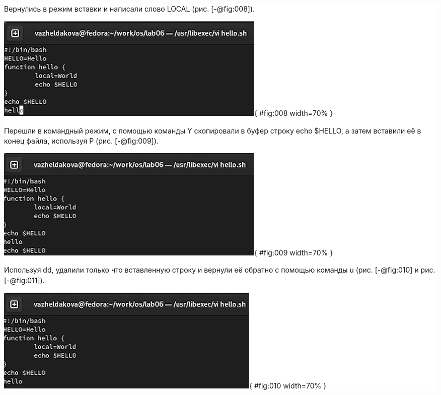 Вернулись в режим вставки и написали слово LOCAL (рис. [-@fig:008]).

![Результат ввода слова в режиме вставки](image/9.png){ #fig:008 width=70% }

Перешли в командный режим, с помощью команды Y скопировали в буфер строку echo $HELLO, а затем вставили её в конец файла, используя P (рис. [-@fig:009]).

![Результат копирования и вставки строки](image/10.png){ #fig:009 width=70% }

Используя dd, удалили только что вставленную строку и вернули её обратно с помощью команды u (рис. [-@fig:010] и рис. [-@fig:011]).

![Результат удаления строки в командном режиме](image/11.png){ #fig:010 width=70% }
